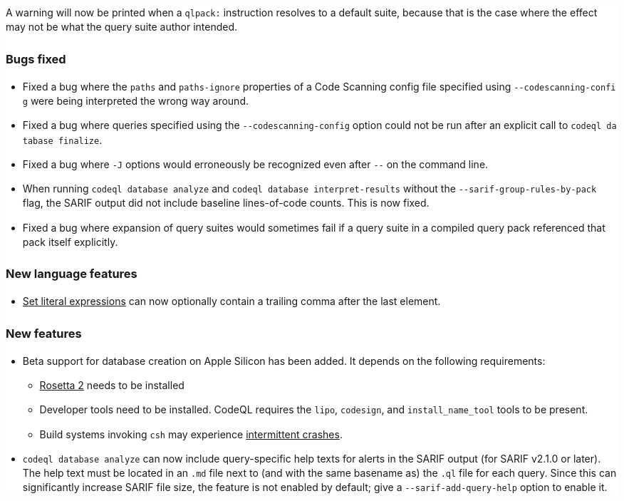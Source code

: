   A warning will now be printed when a `qlpack:` instruction resolves
  to a default suite, because that is the case where the effect may
  not be what the query suite author intended.

### Bugs fixed

- Fixed a bug where the `paths` and `paths-ignore` properties of a
  Code Scanning config file specified using `--codescanning-config`
  were being interpreted the wrong way around.

- Fixed a bug where queries specified using the
  `--codescanning-config` option could not be run after an explicit
  call to `codeql database finalize`.

- Fixed a bug where `-J` options would erroneously be recognized even
  after `--` on the command line.

- When running `codeql database analyze` and `codeql database
  interpret-results` without the `--sarif-group-rules-by-pack` flag,
  the SARIF output did not include baseline lines-of-code counts. This
  is now fixed.

- Fixed a bug where expansion of query suites would sometimes fail if
  a query suite in a compiled query pack referenced that pack itself
  explicitly.

### New language features

- [Set literal expressions][9] can now optionally contain a trailing
  comma after the last element.

  [9]: https://codeql.github.com/docs/ql-language-reference/expressions/#set-literal-expressions

### New features

- Beta support for database creation on Apple Silicon has been added.
  It depends on the following requirements:

  - [Rosetta 2][8] needs to be installed

    [8]: https://developer.apple.com/documentation/apple-silicon/about-the-rosetta-translation-environment

  - Developer tools need to be installed. CodeQL requires the `lipo`,
    `codesign`, and `install_name_tool` tools to be present.

  - Build systems invoking `csh` may experience [intermittent
    crashes][7].

    [7]: https://openradar.appspot.com/radar?id=4936797431791616

- `codeql database analyze` can now include query-specific help texts
  for alerts in the SARIF output (for SARIF v2.1.0 or later). The help
  text must be located in an `.md` file next to (and with the same
  basename as) the `.ql` file for each query. Since this can
  significantly increase SARIF file size, the feature is not enabled
  by default; give a `--sarif-add-query-help` option to enable it.


  [11]: https://github.blog/changelog/2021-09-21-codeql-runner-deprecation/
  [10]: https://docs.npmjs.com/cli/v6/using-npm/semver#ranges
  [6]: https://codeql.github.com/docs/codeql-cli/extractor-options
  [5]: https://github.blog/changelog/2021-09-21-codeql-runner-deprecation/
  [4]: https://aka.ms/codeql-docs/indirect-tracing